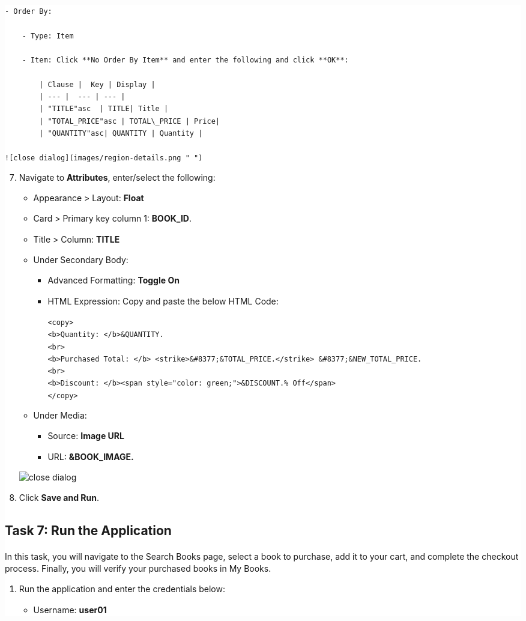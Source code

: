     - Order By:

        - Type: Item

        - Item: Click **No Order By Item** and enter the following and click **OK**:

            | Clause |  Key | Display |
            | --- |  --- | --- |
            | "TITLE"asc  | TITLE| Title |
            | "TOTAL_PRICE"asc | TOTAL\_PRICE | Price|
            | "QUANTITY"asc| QUANTITY | Quantity |

    ![close dialog](images/region-details.png " ")

7. Navigate to **Attributes**, enter/select the following:

    - Appearance > Layout: **Float**

    - Card > Primary key column 1: **BOOK\_ID**.

    - Title > Column: **TITLE**

    - Under Secondary Body:

        - Advanced Formatting: **Toggle On**

        - HTML Expression: Copy and paste the below HTML Code:

            ```
            <copy>
            <b>Quantity: </b>&QUANTITY.
            <br>
            <b>Purchased Total: </b> <strike>&#8377;&TOTAL_PRICE.</strike> &#8377;&NEW_TOTAL_PRICE.
            <br>
            <b>Discount: </b><span style="color: green;">&DISCOUNT.% Off</span>
            </copy>
            ```

    - Under Media:

        - Source: **Image URL**

        - URL: **&BOOK_IMAGE.**

    ![close dialog](images/region-details-att.png " ")

8. Click **Save and Run**.

## Task 7: Run the Application

In this task, you will navigate to the Search Books page, select a book to purchase, add it to your cart, and complete the checkout process. Finally, you will verify your purchased books in My Books.

1. Run the application and enter the credentials below:

      - Username: **user01**
